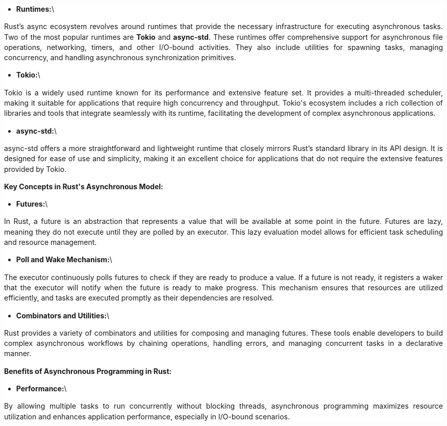 - <p style="text-align: justify;"><strong>Runtimes:</strong>\</p>
<p style="text-align: justify;">
Rust’s async ecosystem revolves around runtimes that provide the necessary infrastructure for executing asynchronous tasks. Two of the most popular runtimes are <strong>Tokio</strong> and <strong>async-std</strong>. These runtimes offer comprehensive support for asynchronous file operations, networking, timers, and other I/O-bound activities. They also include utilities for spawning tasks, managing concurrency, and handling asynchronous synchronization primitives.
</p>

- <p style="text-align: justify;"><strong>Tokio:</strong>\</p>
<p style="text-align: justify;">
Tokio is a widely used runtime known for its performance and extensive feature set. It provides a multi-threaded scheduler, making it suitable for applications that require high concurrency and throughput. Tokio's ecosystem includes a rich collection of libraries and tools that integrate seamlessly with its runtime, facilitating the development of complex asynchronous applications.
</p>

- <p style="text-align: justify;"><strong>async-std:</strong>\</p>
<p style="text-align: justify;">
async-std offers a more straightforward and lightweight runtime that closely mirrors Rust’s standard library in its API design. It is designed for ease of use and simplicity, making it an excellent choice for applications that do not require the extensive features provided by Tokio.
</p>

<p style="text-align: justify;">
<strong>Key Concepts in Rust's Asynchronous Model:</strong>
</p>

- <p style="text-align: justify;"><strong>Futures:</strong>\</p>
<p style="text-align: justify;">
In Rust, a future is an abstraction that represents a value that will be available at some point in the future. Futures are lazy, meaning they do not execute until they are polled by an executor. This lazy evaluation model allows for efficient task scheduling and resource management.
</p>

- <p style="text-align: justify;"><strong>Poll and Wake Mechanism:</strong>\</p>
<p style="text-align: justify;">
The executor continuously polls futures to check if they are ready to produce a value. If a future is not ready, it registers a waker that the executor will notify when the future is ready to make progress. This mechanism ensures that resources are utilized efficiently, and tasks are executed promptly as their dependencies are resolved.
</p>

- <p style="text-align: justify;"><strong>Combinators and Utilities:</strong>\</p>
<p style="text-align: justify;">
Rust provides a variety of combinators and utilities for composing and managing futures. These tools enable developers to build complex asynchronous workflows by chaining operations, handling errors, and managing concurrent tasks in a declarative manner.
</p>

<p style="text-align: justify;">
<strong>Benefits of Asynchronous Programming in Rust:</strong>
</p>

- <p style="text-align: justify;"><strong>Performance:</strong>\</p>
<p style="text-align: justify;">
By allowing multiple tasks to run concurrently without blocking threads, asynchronous programming maximizes resource utilization and enhances application performance, especially in I/O-bound scenarios.
</p>
